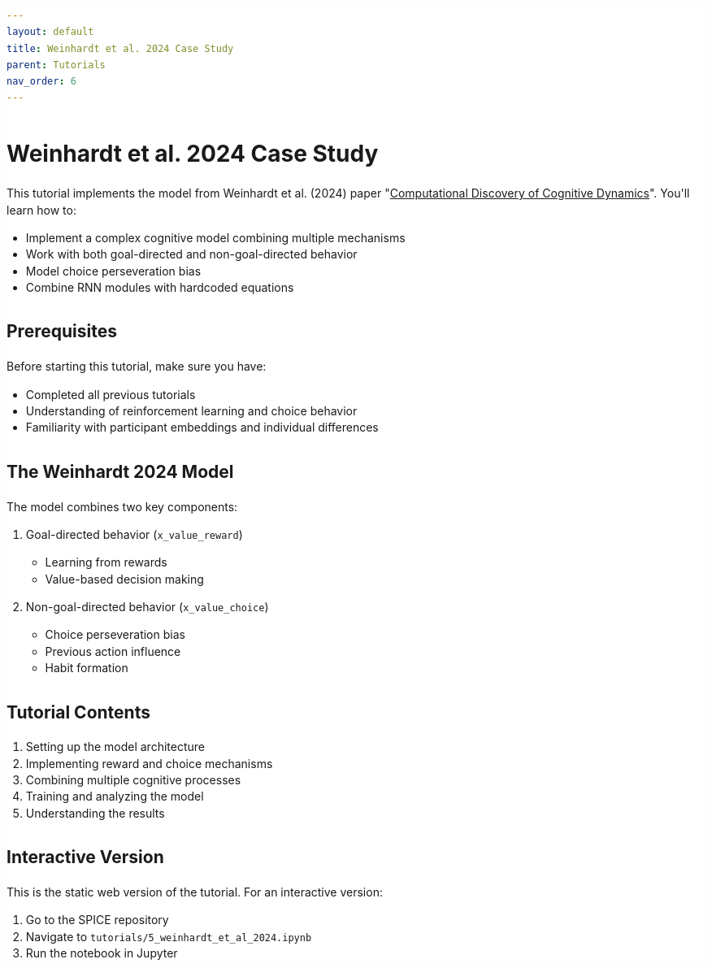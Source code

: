```yaml
---
layout: default
title: Weinhardt et al. 2024 Case Study
parent: Tutorials
nav_order: 6
---
```


# Weinhardt et al. 2024 Case Study

This tutorial implements the model from Weinhardt et al. (2024) paper "[Computational Discovery of Cognitive Dynamics](https://openreview.net/forum?id=x2WDZrpgmB)". You'll learn how to:
- Implement a complex cognitive model combining multiple mechanisms
- Work with both goal-directed and non-goal-directed behavior
- Model choice perseveration bias
- Combine RNN modules with hardcoded equations

## Prerequisites

Before starting this tutorial, make sure you have:
- Completed all previous tutorials
- Understanding of reinforcement learning and choice behavior
- Familiarity with participant embeddings and individual differences

## The Weinhardt 2024 Model

The model combines two key components:
1. Goal-directed behavior (`x_value_reward`)
   - Learning from rewards
   - Value-based decision making
   
2. Non-goal-directed behavior (`x_value_choice`)
   - Choice perseveration bias
   - Previous action influence
   - Habit formation

## Tutorial Contents

1. Setting up the model architecture
2. Implementing reward and choice mechanisms
3. Combining multiple cognitive processes
4. Training and analyzing the model
5. Understanding the results

## Interactive Version

This is the static web version of the tutorial. For an interactive version:

1. Go to the SPICE repository
2. Navigate to `tutorials/5_weinhardt_et_al_2024.ipynb`
3. Run the notebook in Jupyter
